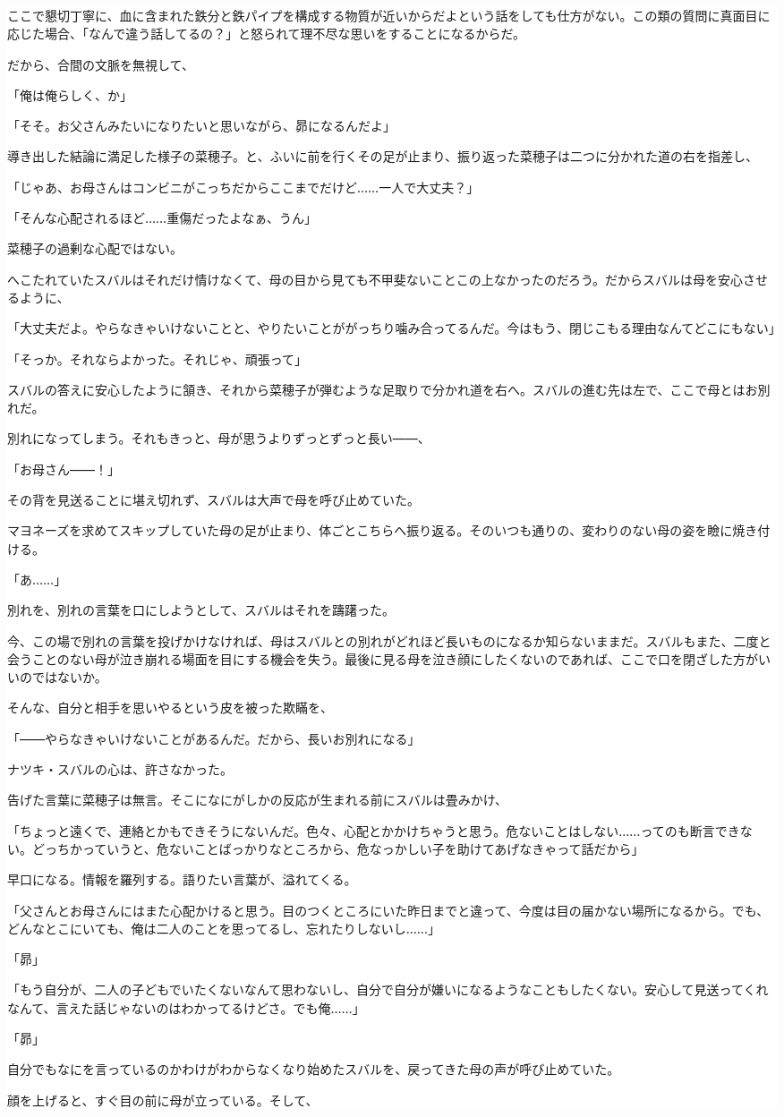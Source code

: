 ここで懇切丁寧に、血に含まれた鉄分と鉄パイプを構成する物質が近いからだよという話をしても仕方がない。この類の質問に真面目に応じた場合、「なんで違う話してるの？」と怒られて理不尽な思いをすることになるからだ。

だから、合間の文脈を無視して、

「俺は俺らしく、か」

「そそ。お父さんみたいになりたいと思いながら、昴になるんだよ」

導き出した結論に満足した様子の菜穂子。と、ふいに前を行くその足が止まり、振り返った菜穂子は二つに分かれた道の右を指差し、

「じゃあ、お母さんはコンビニがこっちだからここまでだけど……一人で大丈夫？」

「そんな心配されるほど……重傷だったよなぁ、うん」

菜穂子の過剰な心配ではない。

へこたれていたスバルはそれだけ情けなくて、母の目から見ても不甲斐ないことこの上なかったのだろう。だからスバルは母を安心させるように、

「大丈夫だよ。やらなきゃいけないことと、やりたいことががっちり噛み合ってるんだ。今はもう、閉じこもる理由なんてどこにもない」

「そっか。それならよかった。それじゃ、頑張って」

スバルの答えに安心したように頷き、それから菜穂子が弾むような足取りで分かれ道を右へ。スバルの進む先は左で、ここで母とはお別れだ。

別れになってしまう。それもきっと、母が思うよりずっとずっと長い――、

「お母さん――！」

その背を見送ることに堪え切れず、スバルは大声で母を呼び止めていた。

マヨネーズを求めてスキップしていた母の足が止まり、体ごとこちらへ振り返る。そのいつも通りの、変わりのない母の姿を瞼に焼き付ける。

「あ……」

別れを、別れの言葉を口にしようとして、スバルはそれを躊躇った。

今、この場で別れの言葉を投げかけなければ、母はスバルとの別れがどれほど長いものになるか知らないままだ。スバルもまた、二度と会うことのない母が泣き崩れる場面を目にする機会を失う。最後に見る母を泣き顔にしたくないのであれば、ここで口を閉ざした方がいいのではないか。

そんな、自分と相手を思いやるという皮を被った欺瞞を、

「――やらなきゃいけないことがあるんだ。だから、長いお別れになる」

ナツキ・スバルの心は、許さなかった。

告げた言葉に菜穂子は無言。そこになにがしかの反応が生まれる前にスバルは畳みかけ、

「ちょっと遠くで、連絡とかもできそうにないんだ。色々、心配とかかけちゃうと思う。危ないことはしない……ってのも断言できない。どっちかっていうと、危ないことばっかりなところから、危なっかしい子を助けてあげなきゃって話だから」

早口になる。情報を羅列する。語りたい言葉が、溢れてくる。

「父さんとお母さんにはまた心配かけると思う。目のつくところにいた昨日までと違って、今度は目の届かない場所になるから。でも、どんなとこにいても、俺は二人のことを思ってるし、忘れたりしないし……」

「昴」

「もう自分が、二人の子どもでいたくないなんて思わないし、自分で自分が嫌いになるようなこともしたくない。安心して見送ってくれなんて、言えた話じゃないのはわかってるけどさ。でも俺……」

「昴」

自分でもなにを言っているのかわけがわからなくなり始めたスバルを、戻ってきた母の声が呼び止めていた。

顔を上げると、すぐ目の前に母が立っている。そして、
